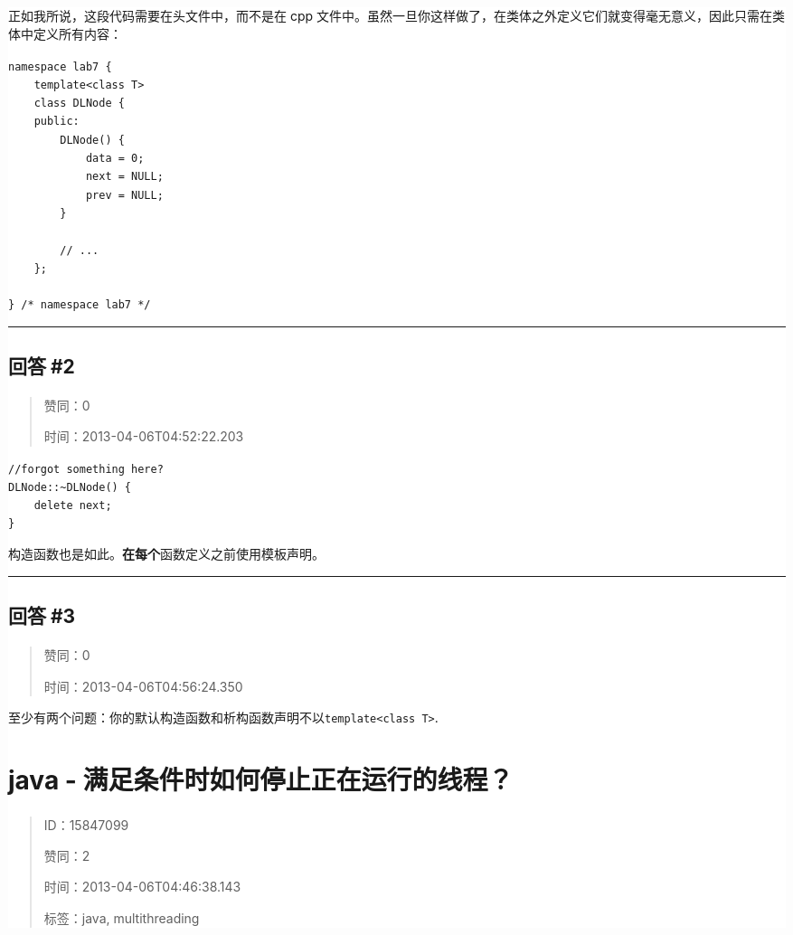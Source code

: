 正如我所说，这段代码需要在头文件中，而不是在 cpp 文件中。虽然一旦你这样做了，在类体之外定义它们就变得毫无意义，因此只需在类体中定义所有内容：

```
namespace lab7 {
    template<class T>
    class DLNode {
    public:
        DLNode() {
            data = 0;
            next = NULL;
            prev = NULL;
        }

        // ...
    };

} /* namespace lab7 */ 
```

* * *

## 回答 #2

> 赞同：0
> 
> 时间：2013-04-06T04:52:22.203

```
//forgot something here?
DLNode::~DLNode() {
    delete next;
} 
```

构造函数也是如此。**在每个**函数定义之前使用模板声明。

* * *

## 回答 #3

> 赞同：0
> 
> 时间：2013-04-06T04:56:24.350

至少有两个问题：你的默认构造函数和析构函数声明不以`template<class T>`.

# java - 满足条件时如何停止正在运行的线程？

> ID：15847099
> 
> 赞同：2
> 
> 时间：2013-04-06T04:46:38.143
> 
> 标签：java, multithreading
